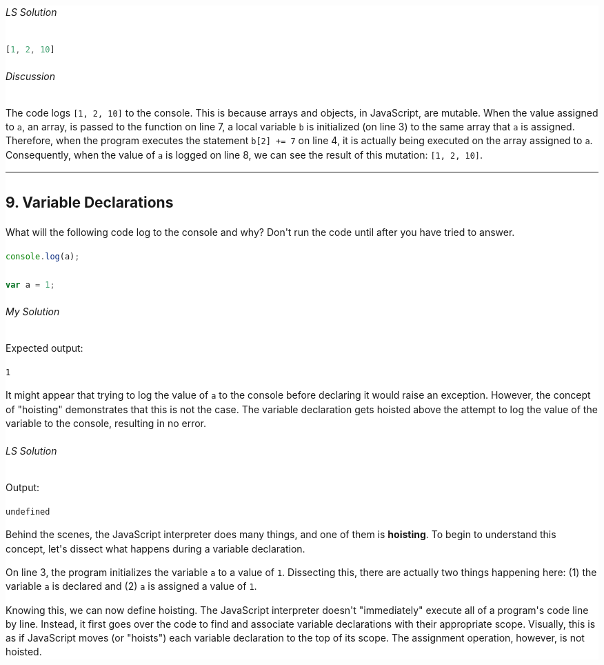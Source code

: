 ###### LS Solution

```javascript
[1, 2, 10]
```

###### Discussion

The code logs `[1, 2, 10]` to the console. This is because arrays and objects, in JavaScript, are mutable. When the value assigned to `a`, an array, is passed to the function on line 7, a local variable `b` is initialized (on line 3) to the same array that `a` is assigned. Therefore, when the program executes the statement `b[2] += 7` on line 4, it is actually being executed on the array assigned to `a`. Consequently, when the value of `a` is logged on line 8, we can see the result of this mutation: `[1, 2, 10]`.

---

## 9. Variable Declarations

What will the following code log to the console and why? Don't run the code until after you have tried to answer.

```javascript
console.log(a);

var a = 1;
```

###### My Solution

Expected output:

```
1
```

It might appear that trying to log the value of `a` to the console before declaring it would raise an exception. However, the concept of "hoisting" demonstrates that this is not the case. The variable declaration gets hoisted above the attempt to log the value of the variable to the console, resulting in no error.

###### LS Solution

Output:

```
undefined
```

Behind the scenes, the JavaScript interpreter does many things, and one of them is **hoisting**. To begin to understand this concept, let's dissect what happens during a variable declaration.  

On line 3, the program initializes the variable `a` to a value of `1`. Dissecting this, there are actually two things happening here: (1) the variable `a` is declared and (2) `a` is assigned a value of `1`.  

Knowing this, we can now define hoisting. The JavaScript interpreter doesn't "immediately" execute all of a program's code line by line. Instead, it first goes over the code to find and associate variable declarations with their appropriate scope. Visually, this is as if JavaScript moves (or "hoists") each variable declaration to the top of its scope. The assignment operation, however, is not hoisted.  
